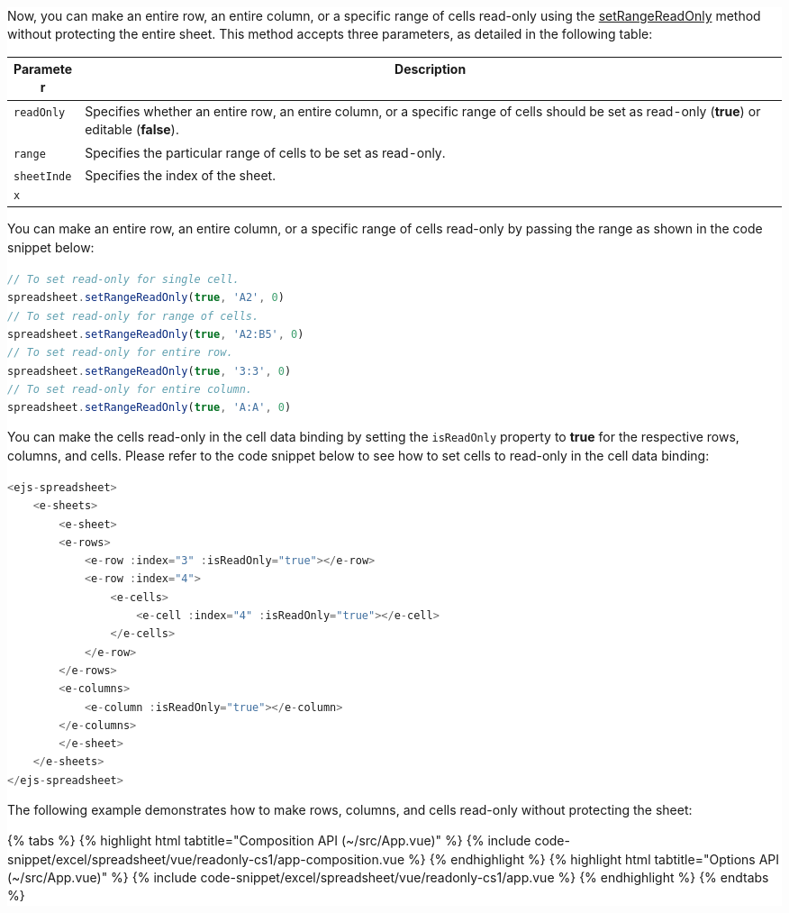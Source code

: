 Now, you can make an entire row, an entire column, or a specific range of cells read-only using the [setRangeReadOnly](https://ej2.syncfusion.com/vue/documentation/api/spreadsheet/#setrangereadonly) method without protecting the entire sheet. This method accepts three parameters, as detailed in the following table:

| Parameter | Description |
|-----|------|
| `readOnly` | Specifies whether an entire row, an entire column, or a specific range of cells should be set as read-only (**true**) or editable (**false**). |.
| `range` | Specifies the particular range of cells to be set as read-only. |
| `sheetIndex` | Specifies the index of the sheet. |

You can make an entire row, an entire column, or a specific range of cells read-only by passing the range as shown in the code snippet below:

```js
// To set read-only for single cell.
spreadsheet.setRangeReadOnly(true, 'A2', 0)
// To set read-only for range of cells.
spreadsheet.setRangeReadOnly(true, 'A2:B5', 0)
// To set read-only for entire row.
spreadsheet.setRangeReadOnly(true, '3:3', 0)
// To set read-only for entire column.
spreadsheet.setRangeReadOnly(true, 'A:A', 0)
```

You can make the cells read-only in the cell data binding by setting the `isReadOnly` property to **true** for the respective rows, columns, and cells. Please refer to the code snippet below to see how to set cells to read-only in the cell data binding:

```js
<ejs-spreadsheet>
    <e-sheets>
        <e-sheet>
        <e-rows>
            <e-row :index="3" :isReadOnly="true"></e-row>
            <e-row :index="4">
                <e-cells>
                    <e-cell :index="4" :isReadOnly="true"></e-cell>
                </e-cells>
            </e-row>  
        </e-rows>
        <e-columns>
            <e-column :isReadOnly="true"></e-column>
        </e-columns>
        </e-sheet>
    </e-sheets>
</ejs-spreadsheet>
```

The following example demonstrates how to make rows, columns, and cells read-only without protecting the sheet:

{% tabs %}
{% highlight html tabtitle="Composition API (~/src/App.vue)" %}
{% include code-snippet/excel/spreadsheet/vue/readonly-cs1/app-composition.vue %}
{% endhighlight %}
{% highlight html tabtitle="Options API (~/src/App.vue)" %}
{% include code-snippet/excel/spreadsheet/vue/readonly-cs1/app.vue %}
{% endhighlight %}
{% endtabs %}
